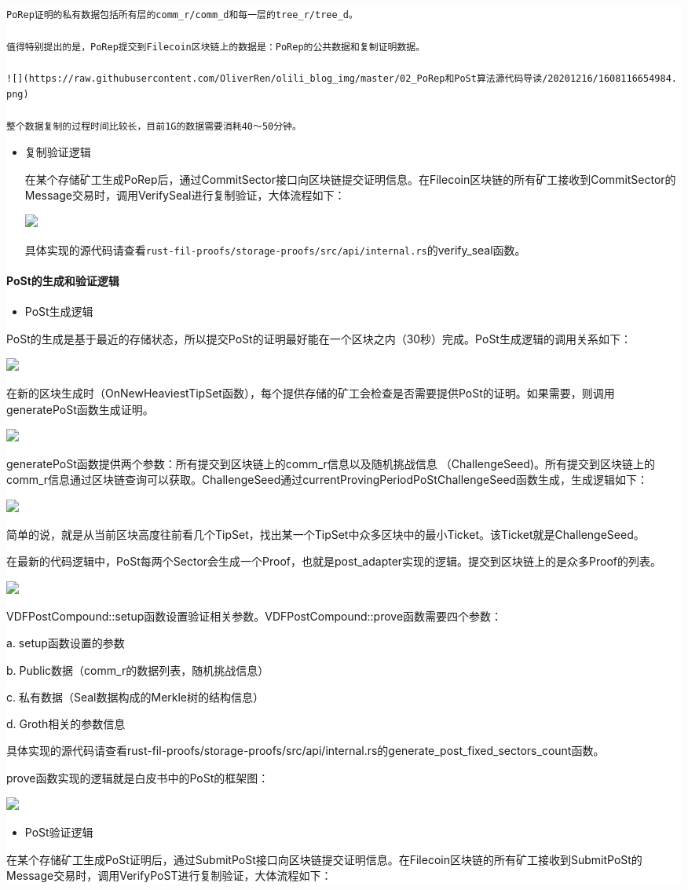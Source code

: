 	PoRep证明的私有数据包括所有层的comm_r/comm_d和每一层的tree_r/tree_d。

	值得特别提出的是，PoRep提交到Filecoin区块链上的数据是：PoRep的公共数据和复制证明数据。

	![](https://raw.githubusercontent.com/OliverRen/olili_blog_img/master/02_PoRep和PoSt算法源代码导读/20201216/1608116654984.png)

	整个数据复制的过程时间比较长，目前1G的数据需要消耗40～50分钟。

- 复制验证逻辑

	在某个存储矿工生成PoRep后，通过CommitSector接口向区块链提交证明信息。在Filecoin区块链的所有矿工接收到CommitSector的Message交易时，调用VerifySeal进行复制验证，大体流程如下：

	![](https://raw.githubusercontent.com/OliverRen/olili_blog_img/master/02_PoRep和PoSt算法源代码导读/20201216/1608116684503.png)

	具体实现的源代码请查看`rust-fil-proofs/storage-proofs/src/api/internal.rs`的verify_seal函数。
	
#### PoSt的生成和验证逻辑

- PoSt生成逻辑

PoSt的生成是基于最近的存储状态，所以提交PoSt的证明最好能在一个区块之内（30秒）完成。PoSt生成逻辑的调用关系如下：

![](https://raw.githubusercontent.com/OliverRen/olili_blog_img/master/02_PoRep和PoSt算法源代码导读/20201216/1608116751364.png)

在新的区块生成时（OnNewHeaviestTipSet函数），每个提供存储的矿工会检查是否需要提供PoSt的证明。如果需要，则调用generatePoSt函数生成证明。

![](https://raw.githubusercontent.com/OliverRen/olili_blog_img/master/02_PoRep和PoSt算法源代码导读/20201216/1608116761088.png)

generatePoSt函数提供两个参数：所有提交到区块链上的comm_r信息以及随机挑战信息 （ChallengeSeed)。所有提交到区块链上的comm_r信息通过区块链查询可以获取。ChallengeSeed通过currentProvingPeriodPoStChallengeSeed函数生成，生成逻辑如下：

![](https://raw.githubusercontent.com/OliverRen/olili_blog_img/master/02_PoRep和PoSt算法源代码导读/20201216/1608116769823.png)

简单的说，就是从当前区块高度往前看几个TipSet，找出某一个TipSet中众多区块中的最小Ticket。该Ticket就是ChallengeSeed。

在最新的代码逻辑中，PoSt每两个Sector会生成一个Proof，也就是post_adapter实现的逻辑。提交到区块链上的是众多Proof的列表。

![](https://raw.githubusercontent.com/OliverRen/olili_blog_img/master/02_PoRep和PoSt算法源代码导读/20201216/1608125982779.png)

VDFPostCompound::setup函数设置验证相关参数。VDFPostCompound::prove函数需要四个参数：

a. setup函数设置的参数

b. Public数据（comm_r的数据列表，随机挑战信息）

c. 私有数据（Seal数据构成的Merkle树的结构信息）

d. Groth相关的参数信息

具体实现的源代码请查看rust-fil-proofs/storage-proofs/src/api/internal.rs的generate_post_fixed_sectors_count函数。

prove函数实现的逻辑就是白皮书中的PoSt的框架图：

![](https://raw.githubusercontent.com/OliverRen/olili_blog_img/master/02_PoRep和PoSt算法源代码导读/20201216/1608125992746.png)

- PoSt验证逻辑

在某个存储矿工生成PoSt证明后，通过SubmitPoSt接口向区块链提交证明信息。在Filecoin区块链的所有矿工接收到SubmitPoSt的Message交易时，调用VerifyPoST进行复制验证，大体流程如下：
